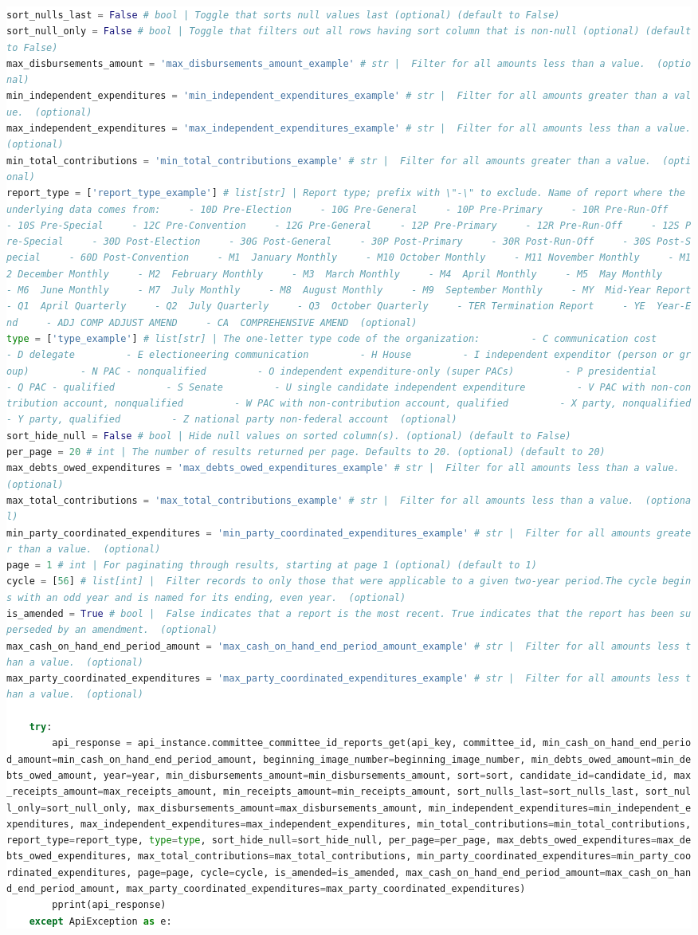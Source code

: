 ```python
sort_nulls_last = False # bool | Toggle that sorts null values last (optional) (default to False)
sort_null_only = False # bool | Toggle that filters out all rows having sort column that is non-null (optional) (default to False)
max_disbursements_amount = 'max_disbursements_amount_example' # str |  Filter for all amounts less than a value.  (optional)
min_independent_expenditures = 'min_independent_expenditures_example' # str |  Filter for all amounts greater than a value.  (optional)
max_independent_expenditures = 'max_independent_expenditures_example' # str |  Filter for all amounts less than a value.  (optional)
min_total_contributions = 'min_total_contributions_example' # str |  Filter for all amounts greater than a value.  (optional)
report_type = ['report_type_example'] # list[str] | Report type; prefix with \"-\" to exclude. Name of report where the underlying data comes from:     - 10D Pre-Election     - 10G Pre-General     - 10P Pre-Primary     - 10R Pre-Run-Off     - 10S Pre-Special     - 12C Pre-Convention     - 12G Pre-General     - 12P Pre-Primary     - 12R Pre-Run-Off     - 12S Pre-Special     - 30D Post-Election     - 30G Post-General     - 30P Post-Primary     - 30R Post-Run-Off     - 30S Post-Special     - 60D Post-Convention     - M1  January Monthly     - M10 October Monthly     - M11 November Monthly     - M12 December Monthly     - M2  February Monthly     - M3  March Monthly     - M4  April Monthly     - M5  May Monthly     - M6  June Monthly     - M7  July Monthly     - M8  August Monthly     - M9  September Monthly     - MY  Mid-Year Report     - Q1  April Quarterly     - Q2  July Quarterly     - Q3  October Quarterly     - TER Termination Report     - YE  Year-End     - ADJ COMP ADJUST AMEND     - CA  COMPREHENSIVE AMEND  (optional)
type = ['type_example'] # list[str] | The one-letter type code of the organization:         - C communication cost         - D delegate         - E electioneering communication         - H House         - I independent expenditor (person or group)         - N PAC - nonqualified         - O independent expenditure-only (super PACs)         - P presidential         - Q PAC - qualified         - S Senate         - U single candidate independent expenditure         - V PAC with non-contribution account, nonqualified         - W PAC with non-contribution account, qualified         - X party, nonqualified         - Y party, qualified         - Z national party non-federal account  (optional)
sort_hide_null = False # bool | Hide null values on sorted column(s). (optional) (default to False)
per_page = 20 # int | The number of results returned per page. Defaults to 20. (optional) (default to 20)
max_debts_owed_expenditures = 'max_debts_owed_expenditures_example' # str |  Filter for all amounts less than a value.  (optional)
max_total_contributions = 'max_total_contributions_example' # str |  Filter for all amounts less than a value.  (optional)
min_party_coordinated_expenditures = 'min_party_coordinated_expenditures_example' # str |  Filter for all amounts greater than a value.  (optional)
page = 1 # int | For paginating through results, starting at page 1 (optional) (default to 1)
cycle = [56] # list[int] |  Filter records to only those that were applicable to a given two-year period.The cycle begins with an odd year and is named for its ending, even year.  (optional)
is_amended = True # bool |  False indicates that a report is the most recent. True indicates that the report has been superseded by an amendment.  (optional)
max_cash_on_hand_end_period_amount = 'max_cash_on_hand_end_period_amount_example' # str |  Filter for all amounts less than a value.  (optional)
max_party_coordinated_expenditures = 'max_party_coordinated_expenditures_example' # str |  Filter for all amounts less than a value.  (optional)

    try:
        api_response = api_instance.committee_committee_id_reports_get(api_key, committee_id, min_cash_on_hand_end_period_amount=min_cash_on_hand_end_period_amount, beginning_image_number=beginning_image_number, min_debts_owed_amount=min_debts_owed_amount, year=year, min_disbursements_amount=min_disbursements_amount, sort=sort, candidate_id=candidate_id, max_receipts_amount=max_receipts_amount, min_receipts_amount=min_receipts_amount, sort_nulls_last=sort_nulls_last, sort_null_only=sort_null_only, max_disbursements_amount=max_disbursements_amount, min_independent_expenditures=min_independent_expenditures, max_independent_expenditures=max_independent_expenditures, min_total_contributions=min_total_contributions, report_type=report_type, type=type, sort_hide_null=sort_hide_null, per_page=per_page, max_debts_owed_expenditures=max_debts_owed_expenditures, max_total_contributions=max_total_contributions, min_party_coordinated_expenditures=min_party_coordinated_expenditures, page=page, cycle=cycle, is_amended=is_amended, max_cash_on_hand_end_period_amount=max_cash_on_hand_end_period_amount, max_party_coordinated_expenditures=max_party_coordinated_expenditures)
        pprint(api_response)
    except ApiException as e:
```